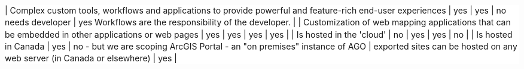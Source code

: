 | Complex custom tools, workflows and applications to provide powerful and feature-rich end-user experiences                                              | yes                                                                                                                                                                                                                                                | yes                                                                                                                                                                                                                                                                                                                                     | no needs developer                                                                                                                                         | yes Workflows are the responsibility of the developer.                                                                                                                                                                                                                                                                                            |
| Customization of web mapping applications that can be embedded in other applications or web pages                                                       | yes                                                                                                                                                                                                                                                | yes                                                                                                                                                                                                                                                                                                                                     | yes                                                                                                                                                        | yes                                                                                                                                                                                                                                                                                                                                               |
| Is hosted in the 'cloud'                                                                                                                                | no                                                                                                                                                                                                                                                 | yes                                                                                                                                                                                                                                                                                                                                     | yes                                                                                                                                                        | no                                                                                                                                                                                                                                                                                                                                                |
| Is hosted in Canada                                                                                                                                     | yes                                                                                                                                                                                                                                                | no - but we are scoping ArcGIS Portal - an "on premises" instance of AGO                                                                                                                                                                                                                                                               | exported sites can be hosted on any web server (in Canada or elsewhere)                                                                                   | yes                                                                                                                                                                                                                                                                                                                                               |